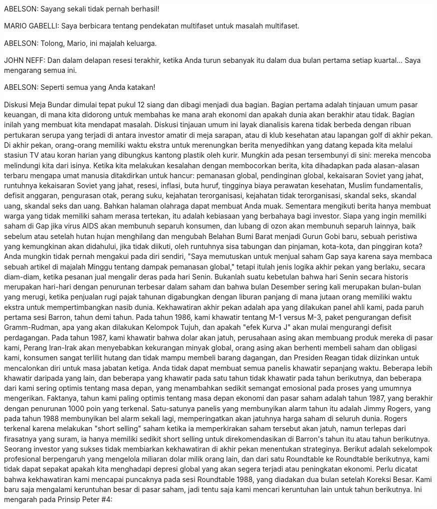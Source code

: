 ABELSON: Sayang sekali tidak pernah berhasil!

MARIO GABELLI: Saya berbicara tentang pendekatan multifaset untuk masalah multifaset.

ABELSON: Tolong, Mario, ini majalah keluarga.

JOHN NEFF: Dan dalam delapan resesi terakhir, ketika Anda turun sebanyak itu dalam dua bulan pertama setiap kuartal… Saya mengarang semua ini.

ABELSON: Seperti semua yang Anda katakan!

Diskusi Meja Bundar dimulai tepat pukul 12 siang dan dibagi menjadi dua bagian. Bagian pertama adalah tinjauan umum pasar keuangan, di mana kita didorong untuk membahas ke mana arah ekonomi dan apakah dunia akan berakhir atau tidak. Bagian inilah yang membuat kita mendapat masalah. Diskusi tinjauan umum ini layak dianalisis karena tidak berbeda dengan ribuan pertukaran serupa yang terjadi di antara investor amatir di meja sarapan, atau di klub kesehatan atau lapangan golf di akhir pekan. Di akhir pekan, orang-orang memiliki waktu ekstra untuk merenungkan berita menyedihkan yang datang kepada kita melalui stasiun TV atau koran harian yang dibungkus kantong plastik oleh kurir. Mungkin ada pesan tersembunyi di sini: mereka mencoba melindungi kita dari isinya. Ketika kita melakukan kesalahan dengan membocorkan berita, kita dihadapkan pada alasan-alasan terbaru mengapa umat manusia ditakdirkan untuk hancur: pemanasan global, pendinginan global, kekaisaran Soviet yang jahat, runtuhnya kekaisaran Soviet yang jahat, resesi, inflasi, buta huruf, tingginya biaya perawatan kesehatan, Muslim fundamentalis, defisit anggaran, pengurasan otak, perang suku, kejahatan terorganisasi, kejahatan tidak terorganisasi, skandal seks, skandal uang, skandal seks dan uang. Bahkan halaman olahraga dapat membuat Anda muak. Sementara mengikuti berita hanya membuat warga yang tidak memiliki saham merasa tertekan, itu adalah kebiasaan yang berbahaya bagi investor. Siapa yang ingin memiliki saham di Gap jika virus AIDS akan membunuh separuh konsumen, dan lubang di ozon akan membunuh separuh lainnya, baik sebelum atau setelah hutan hujan menghilang dan mengubah Belahan Bumi Barat menjadi Gurun Gobi baru, sebuah peristiwa yang kemungkinan akan didahului, jika tidak diikuti, oleh runtuhnya sisa tabungan dan pinjaman, kota-kota, dan pinggiran kota? Anda mungkin tidak pernah mengakui pada diri sendiri, "Saya memutuskan untuk menjual saham Gap saya karena saya membaca sebuah artikel di majalah Minggu tentang dampak pemanasan global," tetapi itulah jenis logika akhir pekan yang berlaku, secara diam-diam, ketika pesanan jual mengalir deras pada hari Senin. Bukanlah suatu kebetulan bahwa hari Senin secara historis merupakan hari-hari dengan penurunan terbesar dalam saham dan bahwa bulan Desember sering kali merupakan bulan-bulan yang merugi, ketika penjualan rugi pajak tahunan digabungkan dengan liburan panjang di mana jutaan orang memiliki waktu ekstra untuk mempertimbangkan nasib dunia. Kekhawatiran akhir pekan adalah apa yang dilakukan panel ahli kami, pada paruh pertama sesi Barron, tahun demi tahun. Pada tahun 1986, kami khawatir tentang M-1 versus M-3, paket pengurangan defisit Gramm-Rudman, apa yang akan dilakukan Kelompok Tujuh, dan apakah "efek Kurva J" akan mulai mengurangi defisit perdagangan. Pada tahun 1987, kami khawatir bahwa dolar akan jatuh, perusahaan asing akan membuang produk mereka di pasar kami, Perang Iran-Irak akan menyebabkan kekurangan minyak global, orang asing akan berhenti membeli saham dan obligasi kami, konsumen sangat terlilit hutang dan tidak mampu membeli barang dagangan, dan Presiden Reagan tidak diizinkan untuk mencalonkan diri untuk masa jabatan ketiga. Anda tidak dapat membuat semua panelis khawatir sepanjang waktu. Beberapa lebih khawatir daripada yang lain, dan beberapa yang khawatir pada satu tahun tidak khawatir pada tahun berikutnya, dan beberapa dari kami sering optimis tentang masa depan, yang menambahkan sedikit semangat emosional pada proses yang umumnya mengerikan. Faktanya, tahun kami paling optimis tentang masa depan ekonomi dan pasar saham adalah tahun 1987, yang berakhir dengan penurunan 1000 poin yang terkenal. Satu-satunya panelis yang membunyikan alarm tahun itu adalah Jimmy Rogers, yang pada tahun 1988 membunyikan bel alarm sekali lagi, memperingatkan akan jatuhnya harga saham di seluruh dunia. Rogers terkenal karena melakukan "short selling" saham ketika ia memperkirakan saham tersebut akan jatuh, namun terlepas dari firasatnya yang suram, ia hanya memiliki sedikit short selling untuk direkomendasikan di Barron's tahun itu atau tahun berikutnya. Seorang investor yang sukses tidak membiarkan kekhawatiran di akhir pekan menentukan strateginya. Berikut adalah sekelompok profesional berpengaruh yang mengelola miliaran dolar milik orang lain, dan dari satu Roundtable ke Roundtable berikutnya, kami tidak dapat sepakat apakah kita menghadapi depresi global yang akan segera terjadi atau peningkatan ekonomi. Perlu dicatat bahwa kekhawatiran kami mencapai puncaknya pada sesi Roundtable 1988, yang diadakan dua bulan setelah Koreksi Besar. Kami baru saja mengalami keruntuhan besar di pasar saham, jadi tentu saja kami mencari keruntuhan lain untuk tahun berikutnya. Ini mengarah pada Prinsip Peter #4:

